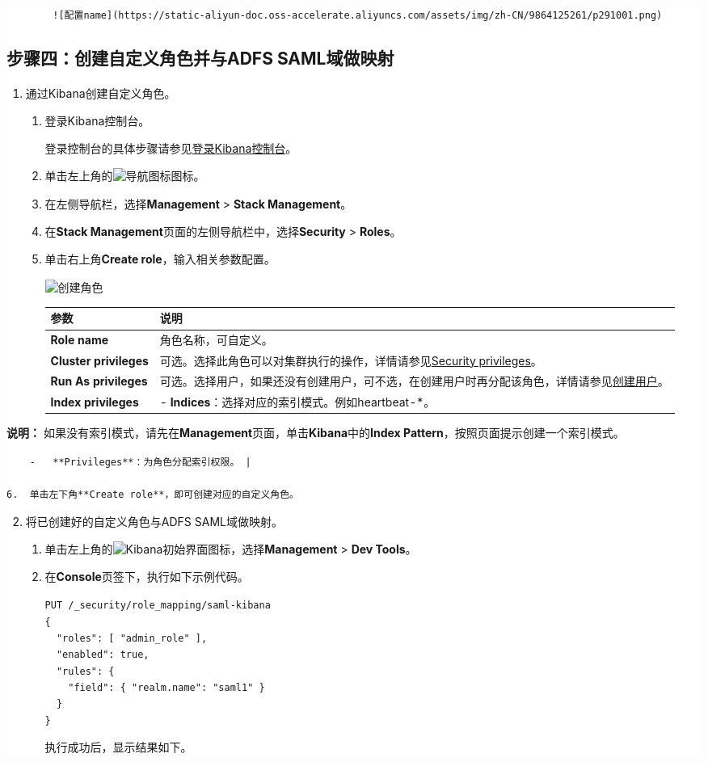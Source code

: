             ![配置name](https://static-aliyun-doc.oss-accelerate.aliyuncs.com/assets/img/zh-CN/9864125261/p291001.png)


## 步骤四：创建自定义角色并与ADFS SAML域做映射

1.  通过Kibana创建自定义角色。

    1.  登录Kibana控制台。

        登录控制台的具体步骤请参见[登录Kibana控制台](/cn.zh-CN/Elasticsearch/可视化控制/Kibana/登录Kibana控制台.md)。

    2.  单击左上角的![导航图标](https://static-aliyun-doc.oss-accelerate.aliyuncs.com/assets/img/zh-CN/2027694261/p290149.png)图标。

    3.  在左侧导航栏，选择**Management** \> **Stack Management**。

    4.  在**Stack Management**页面的左侧导航栏中，选择**Security** \> **Roles**。

    5.  单击右上角**Create role**，输入相关参数配置。

        ![创建角色](https://static-aliyun-doc.oss-accelerate.aliyuncs.com/assets/img/zh-CN/9864125261/p291011.png)

        |参数|说明|
        |--|--|
        |**Role name**|角色名称，可自定义。|
        |**Cluster privileges**|可选。选择此角色可以对集群执行的操作，详情请参见[Security privileges](https://www.elastic.co/guide/en/elasticsearch/reference/6.7/security-privileges.html#_run_as_privilege)。|
        |**Run As privileges**|可选。选择用户，如果还没有创建用户，可不选，在创建用户时再分配该角色，详情请参见[创建用户](/cn.zh-CN/访问控制/Kibana角色管理/创建用户.md)。|
        |**Index privileges**|        -   **Indices**：选择对应的索引模式。例如heartbeat-\*。

**说明：** 如果没有索引模式，请先在**Management**页面，单击**Kibana**中的**Index Pattern**，按照页面提示创建一个索引模式。

        -   **Privileges**：为角色分配索引权限。 |

    6.  单击左下角**Create role**，即可创建对应的自定义角色。

2.  将已创建好的自定义角色与ADFS SAML域做映射。

    1.  单击左上角的![Kibana初始界面](https://static-aliyun-doc.oss-accelerate.aliyuncs.com/assets/img/zh-CN/3162984261/p289847.png)图标，选择**Management** \> **Dev Tools**。

    2.  在**Console**页签下，执行如下示例代码。

        ```
        PUT /_security/role_mapping/saml-kibana
        {
          "roles": [ "admin_role" ],
          "enabled": true,
          "rules": {
            "field": { "realm.name": "saml1" }
          }
        }
        ```

        执行成功后，显示结果如下。
